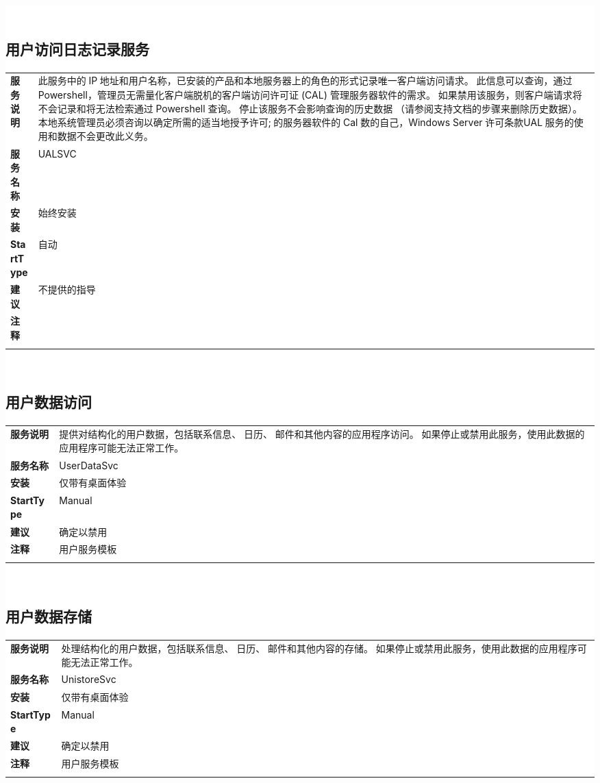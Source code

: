 <br />          

## <a name="user-access-logging-service"></a>用户访问日志记录服务          
| | |           
|---|---|   
|   **服务说明** |   此服务中的 IP 地址和用户名称，已安装的产品和本地服务器上的角色的形式记录唯一客户端访问请求。 此信息可以查询，通过 Powershell，管理员无需量化客户端脱机的客户端访问许可证 (CAL) 管理服务器软件的需求。 如果禁用该服务，则客户端请求将不会记录和将无法检索通过 Powershell 查询。 停止该服务不会影响查询的历史数据 （请参阅支持文档的步骤来删除历史数据）。 本地系统管理员必须咨询以确定所需的适当地授予许可; 的服务器软件的 Cal 数的自己，Windows Server 许可条款UAL 服务的使用和数据不会更改此义务。
|   **服务名称**    |   UALSVC
|   **安装**    |   始终安装
|   **StartType**   |   自动
|   **建议**  | 不提供的指导   
|   **注释**    |   
|||         
            
<br />          

##  <a name="user-data-access"></a>用户数据访问        
| | |           
|---|---|   
|   **服务说明** |   提供对结构化的用户数据，包括联系信息、 日历、 邮件和其他内容的应用程序访问。 如果停止或禁用此服务，使用此数据的应用程序可能无法正常工作。
|   **服务名称**    |   UserDataSvc
|   **安装**    |   仅带有桌面体验
|   **StartType**   |   Manual
|   **建议**  |   确定以禁用
|   **注释**    |   用户服务模板
|||         
            
<br />          

## <a name="user-data-storage"></a>用户数据存储            
| | |           
|---|---|       
|   **服务说明** |   处理结构化的用户数据，包括联系信息、 日历、 邮件和其他内容的存储。 如果停止或禁用此服务，使用此数据的应用程序可能无法正常工作。
|   **服务名称**    |   UnistoreSvc
|   **安装**    |   仅带有桌面体验
|   **StartType**   |   Manual
|   **建议**  |   确定以禁用
|   **注释**    |   用户服务模板
|||         
            